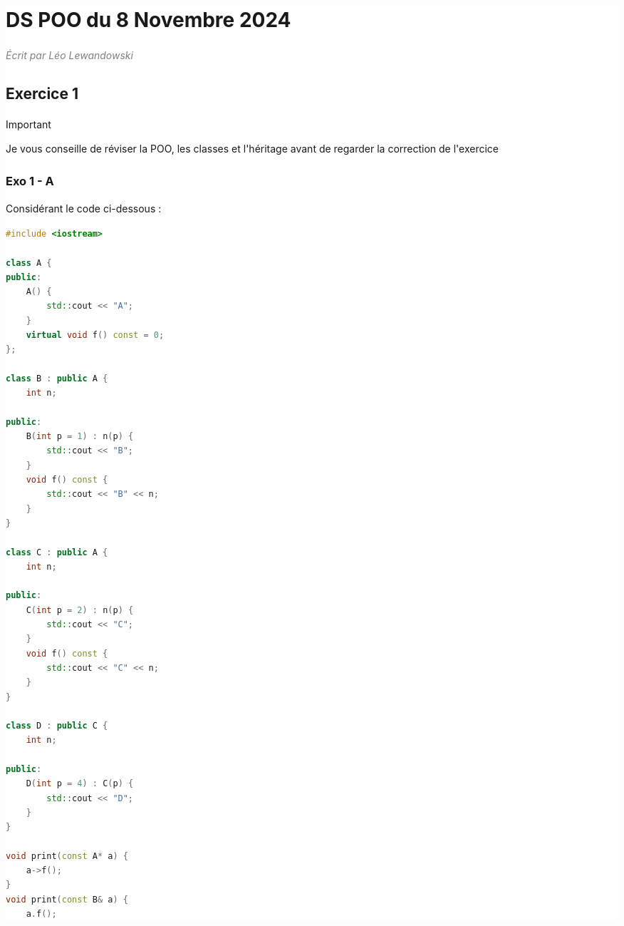 # DS POO du 8 Novembre 2024

<font color="gray">_Écrit par Léo Lewandowski_</font>

## Exercice 1

> [!IMPORTANT]
> Je vous conseille de réviser la POO, les classes et l'héritage avant de regarder la correction de l'exercice

### Exo 1 - A

Considérant le code ci-dessous :

```cpp
#include <iostream>

class A {
public:
    A() {
        std::cout << "A";
    }
    virtual void f() const = 0;
};

class B : public A {
    int n;

public:
    B(int p = 1) : n(p) {
        std::cout << "B";
    }
    void f() const {
        std::cout << "B" << n;
    }
}

class C : public A {
    int n;

public:
    C(int p = 2) : n(p) {
        std::cout << "C";
    }
    void f() const {
        std::cout << "C" << n;
    }
}

class D : public C {
    int n;

public:
    D(int p = 4) : C(p) {
        std::cout << "D";
    }
}

void print(const A* a) {
    a->f();
}
void print(const B& a) {
    a.f();
```